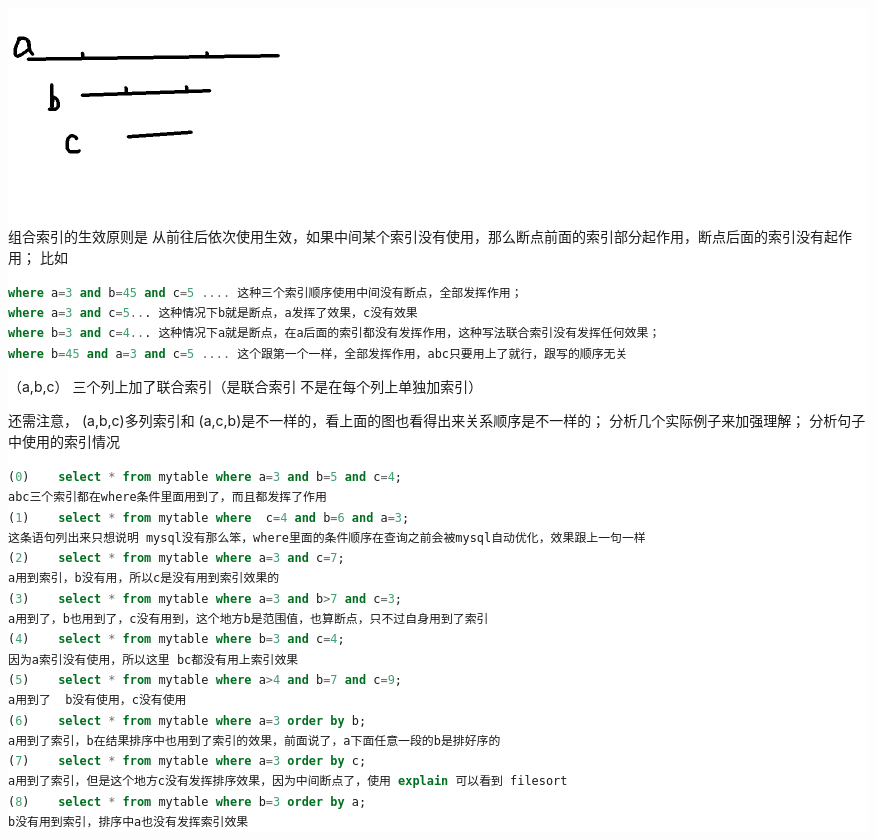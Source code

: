 <img src="..\mysql\images\713671-20170223142607007-29450957.png" alt="img" style="zoom:50%;" />

组合索引的生效原则是 从前往后依次使用生效，如果中间某个索引没有使用，那么断点前面的索引部分起作用，断点后面的索引没有起作用；
比如

```sql
where a=3 and b=45 and c=5 .... 这种三个索引顺序使用中间没有断点，全部发挥作用；
where a=3 and c=5... 这种情况下b就是断点，a发挥了效果，c没有效果
where b=3 and c=4... 这种情况下a就是断点，在a后面的索引都没有发挥作用，这种写法联合索引没有发挥任何效果；
where b=45 and a=3 and c=5 .... 这个跟第一个一样，全部发挥作用，abc只要用上了就行，跟写的顺序无关
```

（a,b,c） 三个列上加了联合索引（是联合索引 不是在每个列上单独加索引）

还需注意， (a,b,c)多列索引和 (a,c,b)是不一样的，看上面的图也看得出来关系顺序是不一样的；
分析几个实际例子来加强理解；
分析句子中使用的索引情况

```sql
(0)    select * from mytable where a=3 and b=5 and c=4;
abc三个索引都在where条件里面用到了，而且都发挥了作用
(1)    select * from mytable where  c=4 and b=6 and a=3;
这条语句列出来只想说明 mysql没有那么笨，where里面的条件顺序在查询之前会被mysql自动优化，效果跟上一句一样
(2)    select * from mytable where a=3 and c=7;
a用到索引，b没有用，所以c是没有用到索引效果的
(3)    select * from mytable where a=3 and b>7 and c=3;
a用到了，b也用到了，c没有用到，这个地方b是范围值，也算断点，只不过自身用到了索引
(4)    select * from mytable where b=3 and c=4;
因为a索引没有使用，所以这里 bc都没有用上索引效果
(5)    select * from mytable where a>4 and b=7 and c=9;
a用到了  b没有使用，c没有使用
(6)    select * from mytable where a=3 order by b;
a用到了索引，b在结果排序中也用到了索引的效果，前面说了，a下面任意一段的b是排好序的
(7)    select * from mytable where a=3 order by c;
a用到了索引，但是这个地方c没有发挥排序效果，因为中间断点了，使用 explain 可以看到 filesort
(8)    select * from mytable where b=3 order by a;
b没有用到索引，排序中a也没有发挥索引效果
```
